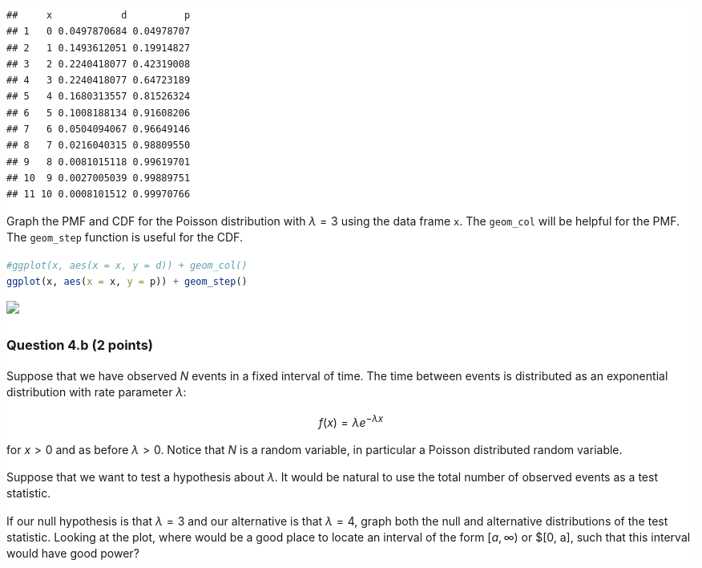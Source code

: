     ##     x            d          p
    ## 1   0 0.0497870684 0.04978707
    ## 2   1 0.1493612051 0.19914827
    ## 3   2 0.2240418077 0.42319008
    ## 4   3 0.2240418077 0.64723189
    ## 5   4 0.1680313557 0.81526324
    ## 6   5 0.1008188134 0.91608206
    ## 7   6 0.0504094067 0.96649146
    ## 8   7 0.0216040315 0.98809550
    ## 9   8 0.0081015118 0.99619701
    ## 10  9 0.0027005039 0.99889751
    ## 11 10 0.0008101512 0.99970766

Graph the PMF and CDF for the Poisson distribution with $\lambda = 3$
using the data frame `x`. The `geom_col` will be helpful for the PMF.
The `geom_step` function is useful for the CDF.

``` r
#ggplot(x, aes(x = x, y = d)) + geom_col()
ggplot(x, aes(x = x, y = p)) + geom_step()
```

![](HW02_files/figure-gfm/unnamed-chunk-15-1.png)

### Question 4.b (2 points)

Suppose that we have observed $N$ events in a fixed interval of time.
The time between events is distributed as an exponential distribution
with rate parameter $\lambda$:

$$f(x) = \lambda e^{-\lambda x}$$

for $x > 0$ and as before $\lambda > 0$. Notice that $N$ is a random
variable, in particular a Poisson distributed random variable.

Suppose that we want to test a hypothesis about $\lambda$. It would be
natural to use the total number of observed events as a test statistic.

If our null hypothesis is that $\lambda = 3$ and our alternative is that
$\lambda = 4$, graph both the null and alternative distributions of the
test statistic. Looking at the plot, where would be a good place to
locate an interval of the form $[a, \infty)$ or \$\[0, a\], such that
this interval would have good power?
